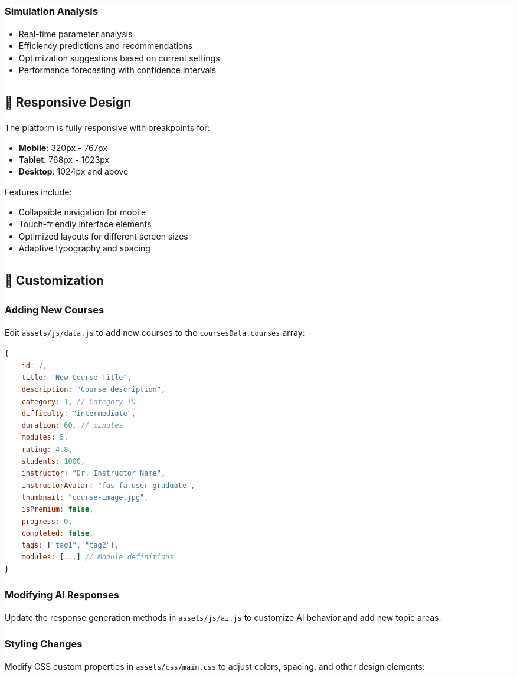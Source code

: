 ### Simulation Analysis
- Real-time parameter analysis
- Efficiency predictions and recommendations
- Optimization suggestions based on current settings
- Performance forecasting with confidence intervals

## 📱 Responsive Design

The platform is fully responsive with breakpoints for:
- **Mobile**: 320px - 767px
- **Tablet**: 768px - 1023px
- **Desktop**: 1024px and above

Features include:
- Collapsible navigation for mobile
- Touch-friendly interface elements
- Optimized layouts for different screen sizes
- Adaptive typography and spacing

## 🔧 Customization

### Adding New Courses
Edit `assets/js/data.js` to add new courses to the `coursesData.courses` array:

```javascript
{
    id: 7,
    title: "New Course Title",
    description: "Course description",
    category: 1, // Category ID
    difficulty: "intermediate",
    duration: 60, // minutes
    modules: 5,
    rating: 4.8,
    students: 1000,
    instructor: "Dr. Instructor Name",
    instructorAvatar: "fas fa-user-graduate",
    thumbnail: "course-image.jpg",
    isPremium: false,
    progress: 0,
    completed: false,
    tags: ["tag1", "tag2"],
    modules: [...] // Module definitions
}
```

### Modifying AI Responses
Update the response generation methods in `assets/js/ai.js` to customize AI behavior and add new topic areas.

### Styling Changes
Modify CSS custom properties in `assets/css/main.css` to adjust colors, spacing, and other design elements:

